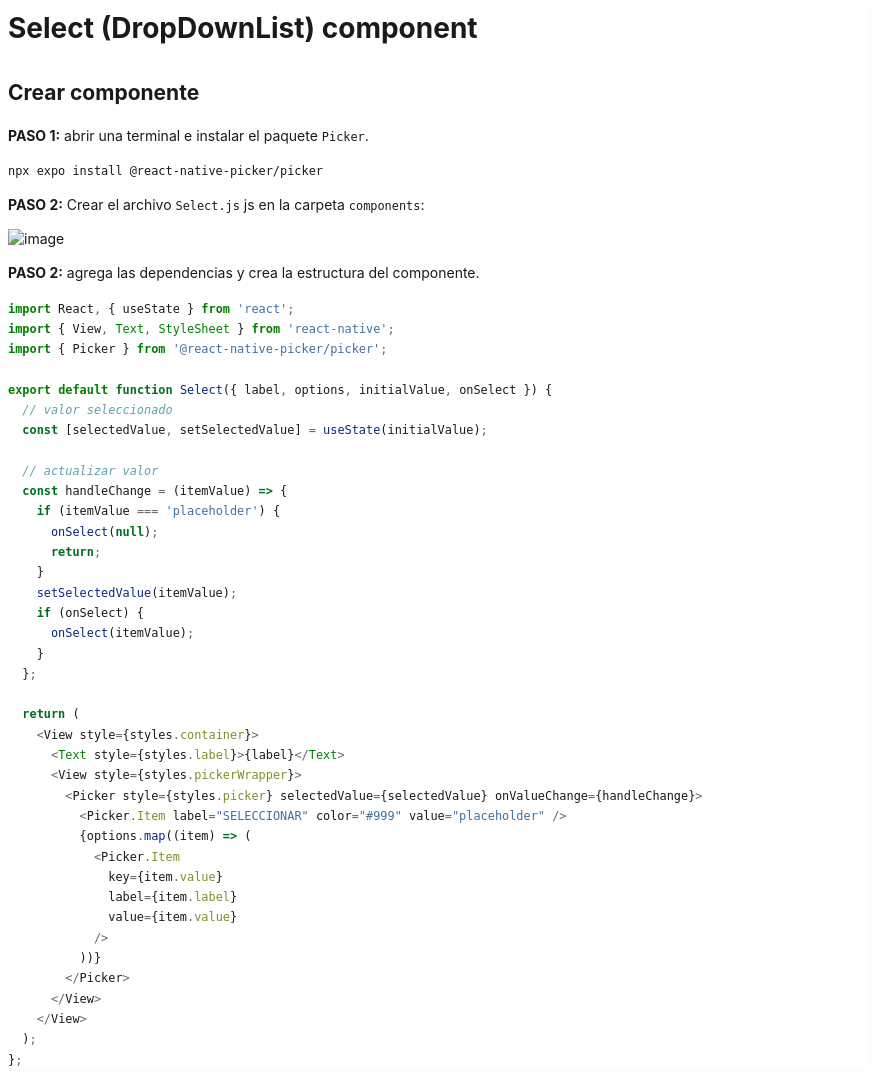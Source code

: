 # Select (DropDownList) component

## Crear componente

**PASO 1:** abrir una terminal e instalar el paquete `Picker`.
```code
npx expo install @react-native-picker/picker
```

**PASO 2:** Crear el archivo `Select.js` js en la carpeta `components`:

<img width="1651" height="860" alt="image" src="https://github.com/user-attachments/assets/0b1a9697-19ec-43ac-96fd-5b43e21b76ad" />


**PASO 2:** agrega las dependencias y crea la estructura del componente.

```js
import React, { useState } from 'react';
import { View, Text, StyleSheet } from 'react-native';
import { Picker } from '@react-native-picker/picker';

export default function Select({ label, options, initialValue, onSelect }) {
  // valor seleccionado
  const [selectedValue, setSelectedValue] = useState(initialValue);

  // actualizar valor
  const handleChange = (itemValue) => {
    if (itemValue === 'placeholder') {
      onSelect(null);
      return; 
    }
    setSelectedValue(itemValue);
    if (onSelect) {
      onSelect(itemValue); 
    }
  };

  return (
    <View style={styles.container}>
      <Text style={styles.label}>{label}</Text>
      <View style={styles.pickerWrapper}>
        <Picker style={styles.picker} selectedValue={selectedValue} onValueChange={handleChange}>
          <Picker.Item label="SELECCIONAR" color="#999" value="placeholder" />
          {options.map((item) => (
            <Picker.Item 
              key={item.value} 
              label={item.label} 
              value={item.value} 
            />
          ))}
        </Picker>
      </View>
    </View>
  );
};
```
